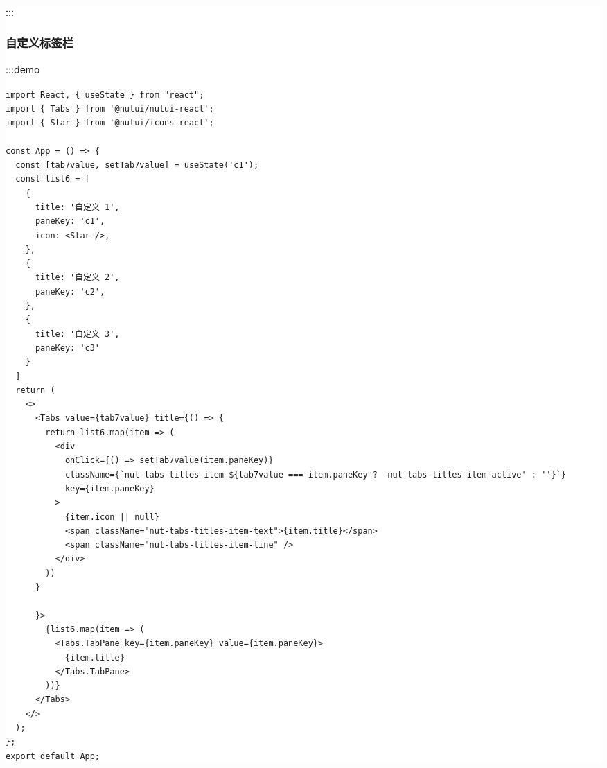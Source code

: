 :::

### 自定义标签栏

:::demo

```tsx
import React, { useState } from "react";
import { Tabs } from '@nutui/nutui-react';
import { Star } from '@nutui/icons-react';

const App = () => {
  const [tab7value, setTab7value] = useState('c1');
  const list6 = [
    {
      title: '自定义 1',
      paneKey: 'c1',
      icon: <Star />,
    },
    {
      title: '自定义 2',
      paneKey: 'c2',
    },
    {
      title: '自定义 3',
      paneKey: 'c3'
    }
  ]
  return (
    <>
      <Tabs value={tab7value} title={() => {
        return list6.map(item => (
          <div
            onClick={() => setTab7value(item.paneKey)}
            className={`nut-tabs-titles-item ${tab7value === item.paneKey ? 'nut-tabs-titles-item-active' : ''}`}
            key={item.paneKey}
          >
            {item.icon || null}
            <span className="nut-tabs-titles-item-text">{item.title}</span>
            <span className="nut-tabs-titles-item-line" />
          </div>
        ))
      }

      }>
        {list6.map(item => (
          <Tabs.TabPane key={item.paneKey} value={item.paneKey}>
            {item.title}
          </Tabs.TabPane>
        ))}
      </Tabs>
    </>
  );
};
export default App;
```
